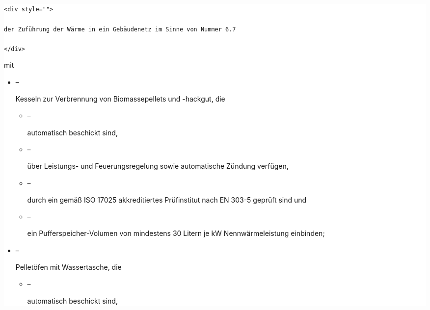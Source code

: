     <div style="">
    
    der Zuführung der Wärme in ein Gebäudenetz im Sinne von Nummer 6.7
    
    </div>

mit

  - –
    
    <div style="">
    
    Kesseln zur Verbrennung von Biomassepellets und -hackgut, die
    
      - –
        
        <div style="">
        
        automatisch beschickt sind,
        
        </div>
    
      - –
        
        <div style="">
        
        über Leistungs- und Feuerungsregelung sowie automatische Zündung
        verfügen,
        
        </div>
    
      - –
        
        <div style="">
        
        durch ein gemäß ISO 17025 akkreditiertes Prüfinstitut nach EN
        303-5 geprüft sind und
        
        </div>
    
      - –
        
        <div style="">
        
        ein Pufferspeicher-Volumen von mindestens 30 Litern je kW
        Nennwärmeleistung einbinden;
        
        </div>
    
    </div>

  - –
    
    <div style="">
    
    Pelletöfen mit Wassertasche, die
    
      - –
        
        <div style="">
        
        automatisch beschickt sind,
        
        </div>
    